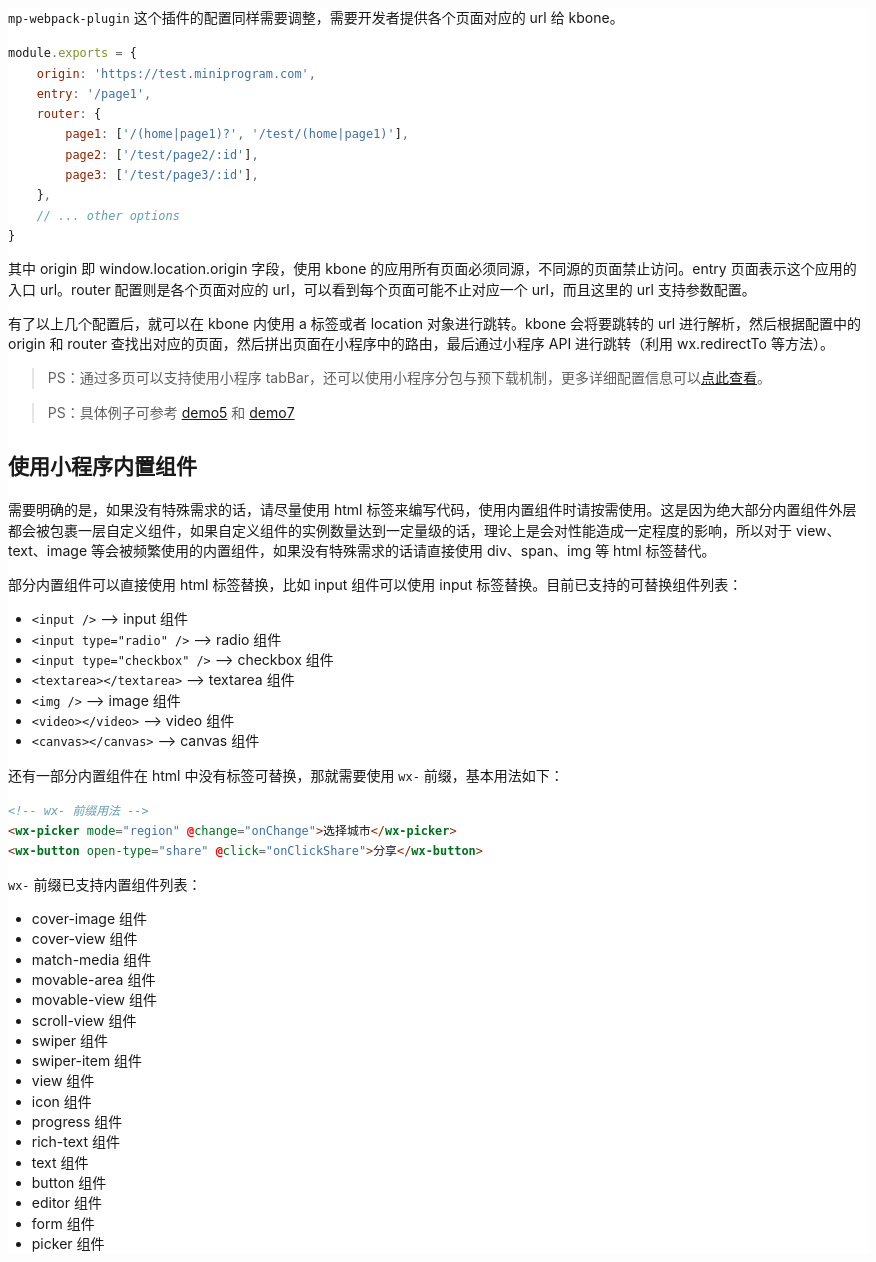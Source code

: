 `mp-webpack-plugin` 这个插件的配置同样需要调整，需要开发者提供各个页面对应的 url 给 kbone。

```js
module.exports = {
    origin: 'https://test.miniprogram.com',
    entry: '/page1',
    router: {
        page1: ['/(home|page1)?', '/test/(home|page1)'],
        page2: ['/test/page2/:id'],
        page3: ['/test/page3/:id'],
    },
    // ... other options
}
```

其中 origin 即 window.location.origin 字段，使用 kbone 的应用所有页面必须同源，不同源的页面禁止访问。entry 页面表示这个应用的入口 url。router 配置则是各个页面对应的 url，可以看到每个页面可能不止对应一个 url，而且这里的 url 支持参数配置。

有了以上几个配置后，就可以在 kbone 内使用 a 标签或者 location 对象进行跳转。kbone 会将要跳转的 url 进行解析，然后根据配置中的 origin 和 router 查找出对应的页面，然后拼出页面在小程序中的路由，最后通过小程序 API 进行跳转（利用 wx.redirectTo 等方法）。

> PS：通过多页可以支持使用小程序 tabBar，还可以使用小程序分包与预下载机制，更多详细配置信息可以[点此查看](../config/)。

> PS：具体例子可参考 [demo5](https://github.com/wechat-miniprogram/kbone/tree/develop/examples/demo5) 和 [demo7](https://github.com/wechat-miniprogram/kbone/tree/develop/examples/demo7)

## 使用小程序内置组件

需要明确的是，如果没有特殊需求的话，请尽量使用 html 标签来编写代码，使用内置组件时请按需使用。这是因为绝大部分内置组件外层都会被包裹一层自定义组件，如果自定义组件的实例数量达到一定量级的话，理论上是会对性能造成一定程度的影响，所以对于 view、text、image 等会被频繁使用的内置组件，如果没有特殊需求的话请直接使用 div、span、img 等 html 标签替代。

部分内置组件可以直接使用 html 标签替换，比如 input 组件可以使用 input 标签替换。目前已支持的可替换组件列表：

* `<input />` --> input 组件
* `<input type="radio" />` --> radio 组件
* `<input type="checkbox" />` --> checkbox 组件
* `<textarea></textarea>` --> textarea 组件
* `<img />` --> image 组件
* `<video></video>`  --> video 组件
* `<canvas></canvas>` --> canvas 组件

还有一部分内置组件在 html 中没有标签可替换，那就需要使用 `wx-` 前缀，基本用法如下：

```html
<!-- wx- 前缀用法 -->
<wx-picker mode="region" @change="onChange">选择城市</wx-picker>
<wx-button open-type="share" @click="onClickShare">分享</wx-button>
```

`wx-` 前缀已支持内置组件列表：

* cover-image 组件
* cover-view 组件
* match-media 组件
* movable-area 组件
* movable-view 组件
* scroll-view 组件
* swiper 组件
* swiper-item 组件
* view 组件
* icon 组件
* progress 组件
* rich-text 组件
* text 组件
* button 组件
* editor 组件
* form 组件
* picker 组件